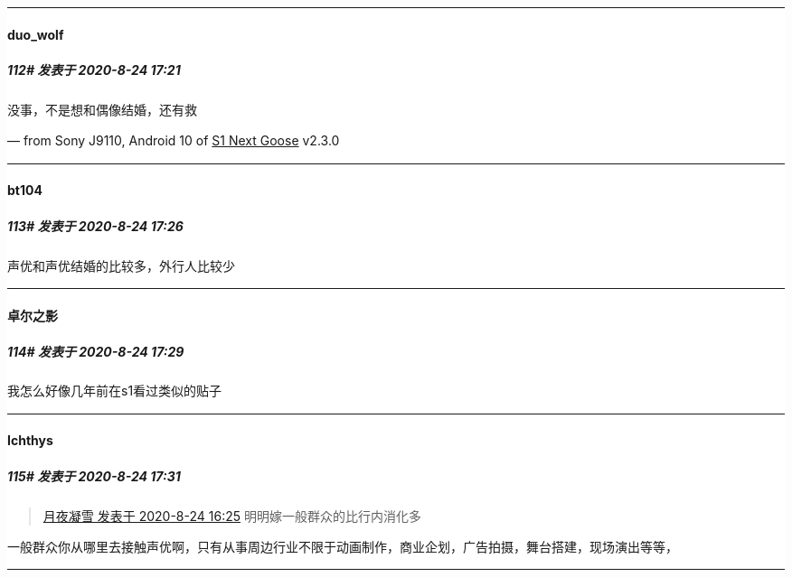 
*****

####  duo_wolf  
##### 112#       发表于 2020-8-24 17:21




没事，不是想和偶像结婚，还有救

— from Sony J9110, Android 10 of [S1 Next Goose](https://pan.baidu.com/s/1mi43uRm) v2.3.0







*****

####  bt104  
##### 113#       发表于 2020-8-24 17:26




声优和声优结婚的比较多，外行人比较少







*****

####  卓尔之影  
##### 114#       发表于 2020-8-24 17:29




我怎么好像几年前在s1看过类似的贴子







*****

####  Ichthys  
##### 115#       发表于 2020-8-24 17:31



<blockquote><a href="httphttps://bbs.saraba1st.com/2b/forum.php?mod=redirect&amp;goto=findpost&amp;pid=48536049&amp;ptid=1956285" target="_blank">月夜凝雪 发表于 2020-8-24 16:25</a>
明明嫁一般群众的比行内消化多</blockquote>
一般群众你从哪里去接触声优啊，只有从事周边行业不限于动画制作，商业企划，广告拍摄，舞台搭建，现场演出等等，







*****
